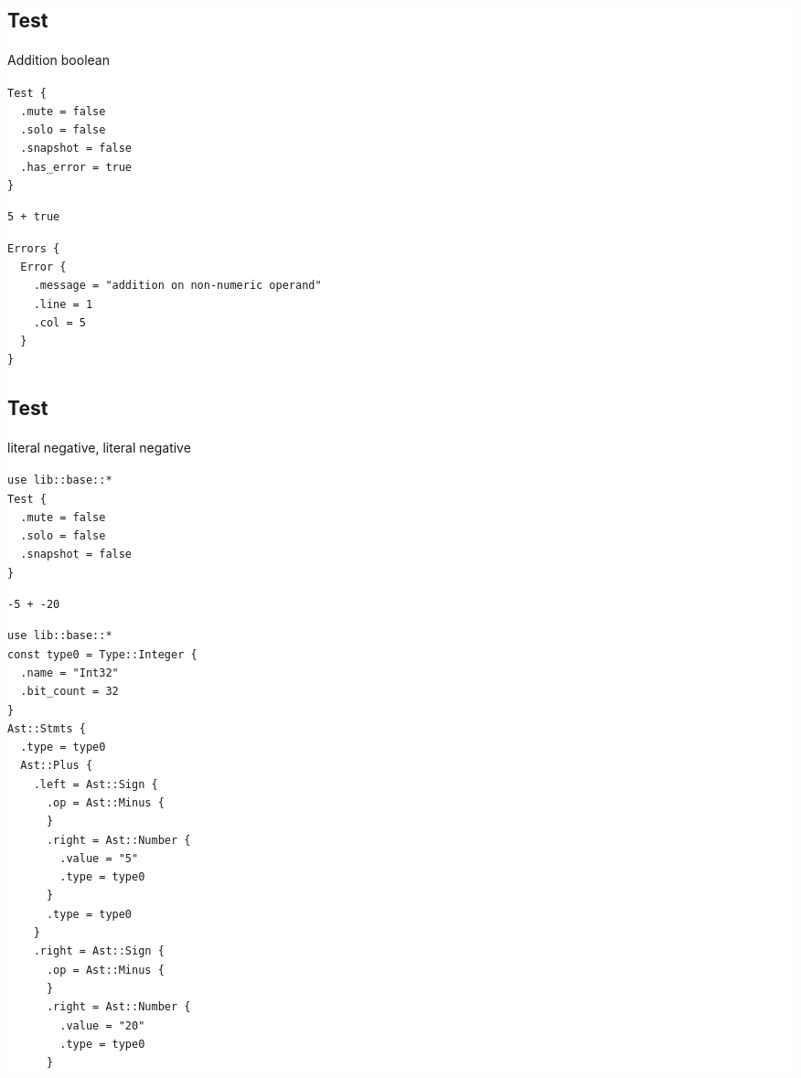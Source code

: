 ## Test
Addition boolean

```cent
Test {
  .mute = false
  .solo = false
  .snapshot = false
  .has_error = true
}
```

```akela
5 + true
```

```cent
Errors {
  Error {
    .message = "addition on non-numeric operand"
    .line = 1
    .col = 5
  }
}
```

## Test
literal negative, literal negative

```cent
use lib::base::*
Test {
  .mute = false
  .solo = false
  .snapshot = false
}
```

```akela
-5 + -20
```

```cent
use lib::base::*
const type0 = Type::Integer {
  .name = "Int32"
  .bit_count = 32
}
Ast::Stmts {
  .type = type0
  Ast::Plus {
    .left = Ast::Sign {
      .op = Ast::Minus {
      }
      .right = Ast::Number {
        .value = "5"
        .type = type0
      }
      .type = type0
    }
    .right = Ast::Sign {
      .op = Ast::Minus {
      }
      .right = Ast::Number {
        .value = "20"
        .type = type0
      }
```